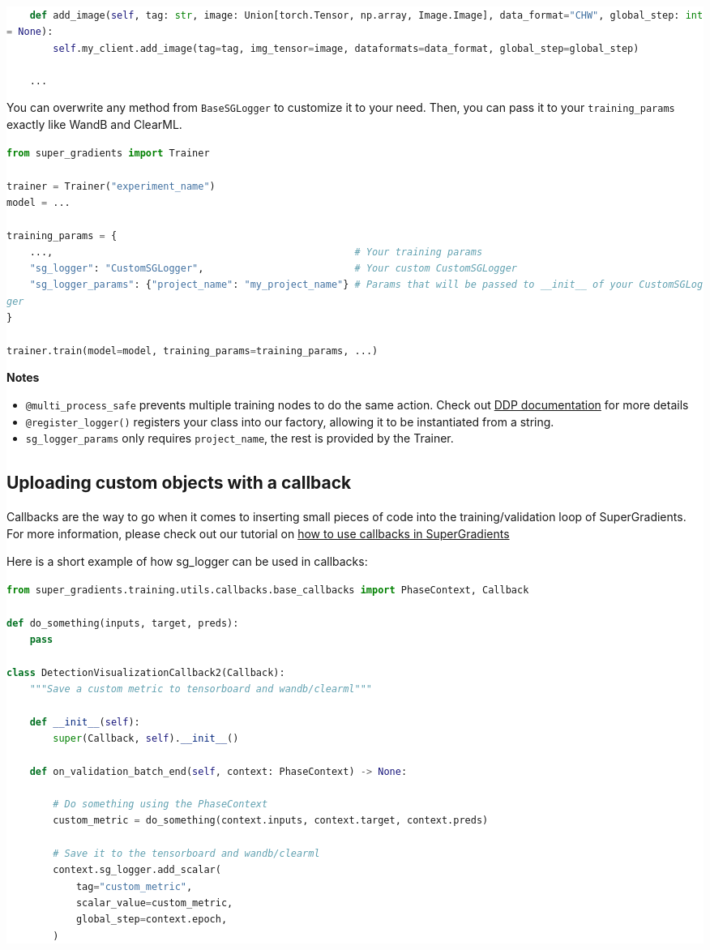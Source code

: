 ```python
    def add_image(self, tag: str, image: Union[torch.Tensor, np.array, Image.Image], data_format="CHW", global_step: int = None):
        self.my_client.add_image(tag=tag, img_tensor=image, dataformats=data_format, global_step=global_step)

    ...
```
You can overwrite any method from `BaseSGLogger` to customize it to your need.
Then, you can pass it to your `training_params` exactly like WandB and ClearML.

```python
from super_gradients import Trainer

trainer = Trainer("experiment_name")
model = ...

training_params = {
    ...,                                                    # Your training params
    "sg_logger": "CustomSGLogger",                          # Your custom CustomSGLogger
    "sg_logger_params": {"project_name": "my_project_name"} # Params that will be passed to __init__ of your CustomSGLogger  
}

trainer.train(model=model, training_params=training_params, ...)
```

**Notes**

- `@multi_process_safe` prevents multiple training nodes to do the same action. Check out [DDP documentation](device.md) for more details
- `@register_logger()` registers your class into our factory, allowing it to be instantiated from a string.
- `sg_logger_params` only requires `project_name`, the rest is provided by the Trainer.


## Uploading custom objects with a callback
Callbacks are the way to go when it comes to inserting small pieces of code into the training/validation loop of SuperGradients.
For more information, please check out our tutorial on [how to use callbacks in SuperGradients](TODO:add_link)

Here is a short example of how sg_logger can be used in callbacks:
```python
from super_gradients.training.utils.callbacks.base_callbacks import PhaseContext, Callback

def do_something(inputs, target, preds):
    pass

class DetectionVisualizationCallback2(Callback):
    """Save a custom metric to tensorboard and wandb/clearml"""

    def __init__(self):
        super(Callback, self).__init__()

    def on_validation_batch_end(self, context: PhaseContext) -> None:

        # Do something using the PhaseContext
        custom_metric = do_something(context.inputs, context.target, context.preds)
        
        # Save it to the tensorboard and wandb/clearml
        context.sg_logger.add_scalar(
            tag="custom_metric",
            scalar_value=custom_metric,
            global_step=context.epoch,
        )
```